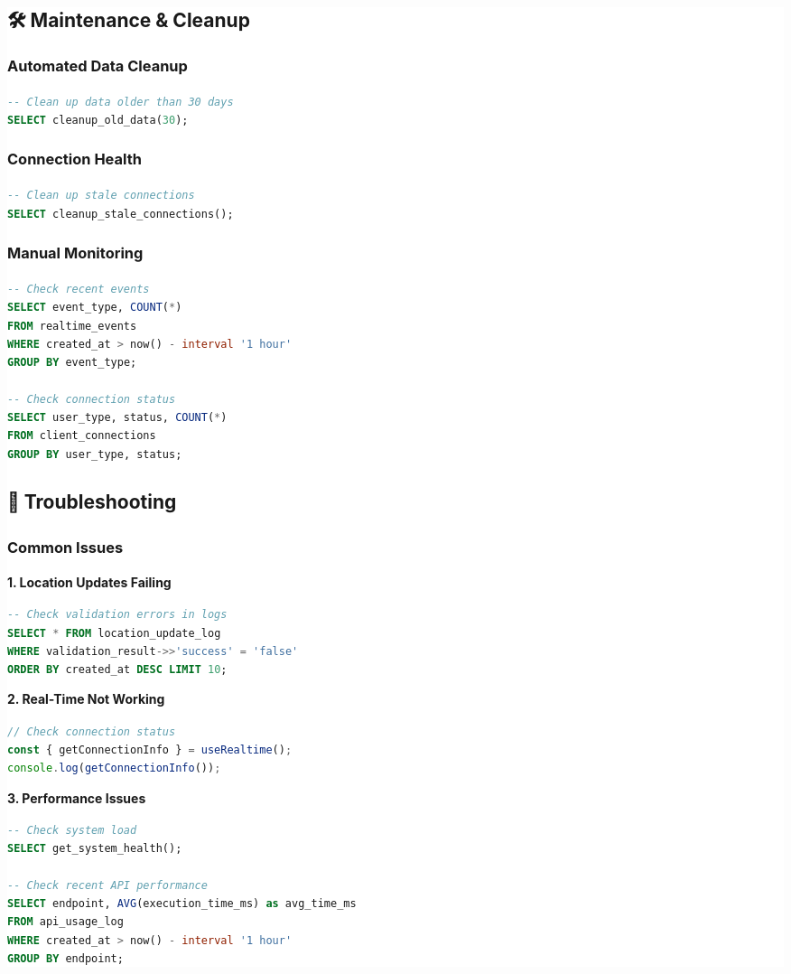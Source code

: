 ## 🛠️ Maintenance & Cleanup

### Automated Data Cleanup

```sql
-- Clean up data older than 30 days
SELECT cleanup_old_data(30);
```

### Connection Health

```sql
-- Clean up stale connections
SELECT cleanup_stale_connections();
```

### Manual Monitoring

```sql
-- Check recent events
SELECT event_type, COUNT(*) 
FROM realtime_events 
WHERE created_at > now() - interval '1 hour'
GROUP BY event_type;

-- Check connection status
SELECT user_type, status, COUNT(*)
FROM client_connections
GROUP BY user_type, status;
```

## 🚨 Troubleshooting

### Common Issues

**1. Location Updates Failing**
```sql
-- Check validation errors in logs
SELECT * FROM location_update_log 
WHERE validation_result->>'success' = 'false'
ORDER BY created_at DESC LIMIT 10;
```

**2. Real-Time Not Working**
```javascript
// Check connection status
const { getConnectionInfo } = useRealtime();
console.log(getConnectionInfo());
```

**3. Performance Issues**
```sql
-- Check system load
SELECT get_system_health();

-- Check recent API performance
SELECT endpoint, AVG(execution_time_ms) as avg_time_ms
FROM api_usage_log 
WHERE created_at > now() - interval '1 hour'
GROUP BY endpoint;
```
